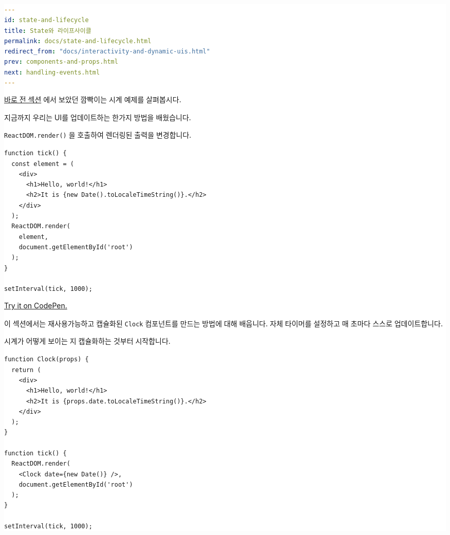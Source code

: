 ```yaml
---
id: state-and-lifecycle
title: State와 라이프사이클
permalink: docs/state-and-lifecycle.html
redirect_from: "docs/interactivity-and-dynamic-uis.html"
prev: components-and-props.html
next: handling-events.html
---
```


[바로 전 섹션](/docs/rendering-elements.html#updating-the-rendered-element) 에서 보았던 깜빡이는 시계 예제를 살펴봅시다.

지금까지 우리는 UI를 업데이트하는 한가지 방법을 배웠습니다.

`ReactDOM.render()` 을 호출하여 렌더링된 출력을 변경합니다.

```js{8-11}
function tick() {
  const element = (
    <div>
      <h1>Hello, world!</h1>
      <h2>It is {new Date().toLocaleTimeString()}.</h2>
    </div>
  );
  ReactDOM.render(
    element,
    document.getElementById('root')
  );
}

setInterval(tick, 1000);
```

[Try it on CodePen.](http://codepen.io/gaearon/pen/gwoJZk?editors=0010)

이 섹션에서는 재사용가능하고 캡슐화된 `Clock` 컴포넌트를 만드는 방법에 대해 배웁니다. 자체 타이머를 설정하고 매 초마다 스스로 업데이트합니다.

시계가 어떻게 보이는 지 캡슐화하는 것부터 시작합니다.

```js{3-6,12}
function Clock(props) {
  return (
    <div>
      <h1>Hello, world!</h1>
      <h2>It is {props.date.toLocaleTimeString()}.</h2>
    </div>
  );
}

function tick() {
  ReactDOM.render(
    <Clock date={new Date()} />,
    document.getElementById('root')
  );
}

setInterval(tick, 1000);
```
